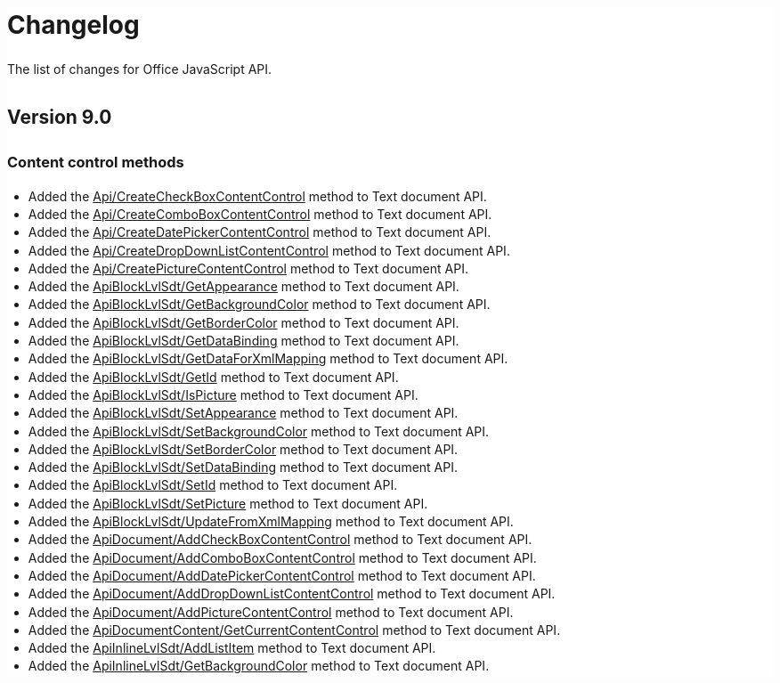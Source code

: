 # Changelog

The list of changes for Office JavaScript API.

## Version 9.0

### Content control methods

- Added the [Api/CreateCheckBoxContentControl](../usage-api/text-document-api/Api/Methods/CreateCheckBoxContentControl.md) method to Text document API.
- Added the [Api/CreateComboBoxContentControl](../usage-api/text-document-api/Api/Methods/CreateComboBoxContentControl.md) method to Text document API.
- Added the [Api/CreateDatePickerContentControl](../usage-api/text-document-api/Api/Methods/CreateDatePickerContentControl.md) method to Text document API.
- Added the [Api/CreateDropDownListContentControl](../usage-api/text-document-api/Api/Methods/CreateDropDownListContentControl.md) method to Text document API.
- Added the [Api/CreatePictureContentControl](../usage-api/text-document-api/Api/Methods/CreatePictureContentControl.md) method to Text document API.
- Added the [ApiBlockLvlSdt/GetAppearance](../usage-api/text-document-api/ApiBlockLvlSdt/Methods/GetAppearance.md) method to Text document API.
- Added the [ApiBlockLvlSdt/GetBackgroundColor](../usage-api/text-document-api/ApiBlockLvlSdt/Methods/GetBackgroundColor.md) method to Text document API.
- Added the [ApiBlockLvlSdt/GetBorderColor](../usage-api/text-document-api/ApiBlockLvlSdt/Methods/GetBorderColor.md) method to Text document API.
- Added the [ApiBlockLvlSdt/GetDataBinding](../usage-api/text-document-api/ApiBlockLvlSdt/Methods/GetDataBinding.md) method to Text document API.
- Added the [ApiBlockLvlSdt/GetDataForXmlMapping](../usage-api/text-document-api/ApiBlockLvlSdt/Methods/GetDataForXmlMapping.md) method to Text document API.
- Added the [ApiBlockLvlSdt/GetId](../usage-api/text-document-api/ApiBlockLvlSdt/Methods/GetId.md) method to Text document API.
- Added the [ApiBlockLvlSdt/IsPicture](../usage-api/text-document-api/ApiBlockLvlSdt/Methods/IsPicture.md) method to Text document API.
- Added the [ApiBlockLvlSdt/SetAppearance](../usage-api/text-document-api/ApiBlockLvlSdt/Methods/SetAppearance.md) method to Text document API.
- Added the [ApiBlockLvlSdt/SetBackgroundColor](../usage-api/text-document-api/ApiBlockLvlSdt/Methods/SetBackgroundColor.md) method to Text document API.
- Added the [ApiBlockLvlSdt/SetBorderColor](../usage-api/text-document-api/ApiBlockLvlSdt/Methods/SetBorderColor.md) method to Text document API.
- Added the [ApiBlockLvlSdt/SetDataBinding](../usage-api/text-document-api/ApiBlockLvlSdt/Methods/SetDataBinding.md) method to Text document API.
- Added the [ApiBlockLvlSdt/SetId](../usage-api/text-document-api/ApiBlockLvlSdt/Methods/SetId.md) method to Text document API.
- Added the [ApiBlockLvlSdt/SetPicture](../usage-api/text-document-api/ApiBlockLvlSdt/Methods/SetPicture.md) method to Text document API.
- Added the [ApiBlockLvlSdt/UpdateFromXmlMapping](../usage-api/text-document-api/ApiBlockLvlSdt/Methods/UpdateFromXmlMapping.md) method to Text document API.
- Added the [ApiDocument/AddCheckBoxContentControl](../usage-api/text-document-api/ApiDocument/Methods/AddCheckBoxContentControl.md) method to Text document API.
- Added the [ApiDocument/AddComboBoxContentControl](../usage-api/text-document-api/ApiDocument/Methods/AddComboBoxContentControl.md) method to Text document API.
- Added the [ApiDocument/AddDatePickerContentControl](../usage-api/text-document-api/ApiDocument/Methods/AddDatePickerContentControl.md) method to Text document API.
- Added the [ApiDocument/AddDropDownListContentControl](../usage-api/text-document-api/ApiDocument/Methods/AddDropDownListContentControl.md) method to Text document API.
- Added the [ApiDocument/AddPictureContentControl](../usage-api/text-document-api/ApiDocument/Methods/AddPictureContentControl.md) method to Text document API.
- Added the [ApiDocumentContent/GetCurrentContentControl](../usage-api/text-document-api/ApiDocumentContent/Methods/GetCurrentContentControl.md) method to Text document API.
- Added the [ApiInlineLvlSdt/AddListItem](../usage-api/text-document-api/ApiInlineLvlSdt/Methods/AddListItem.md) method to Text document API.
- Added the [ApiInlineLvlSdt/GetBackgroundColor](../usage-api/text-document-api/ApiInlineLvlSdt/Methods/GetBackgroundColor.md) method to Text document API.